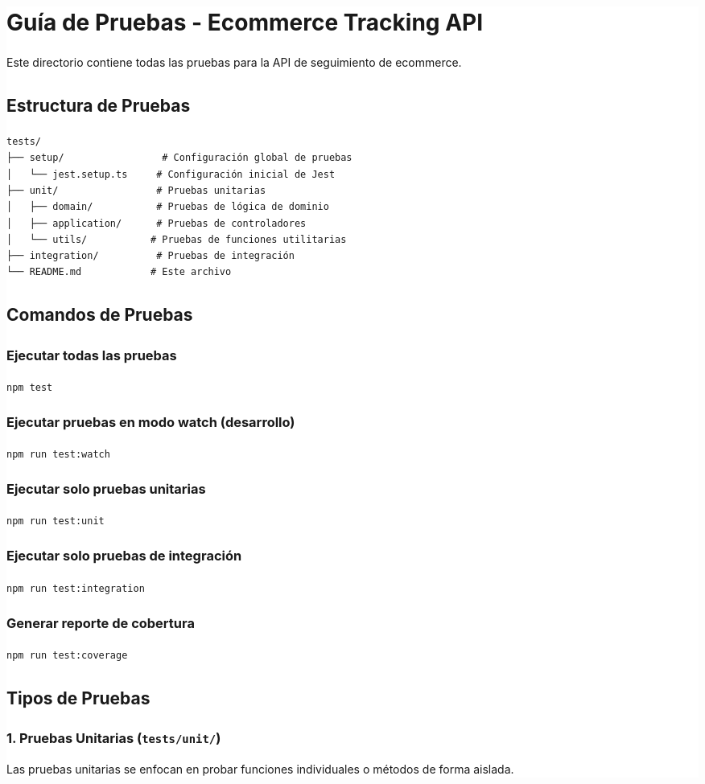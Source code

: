 # Guía de Pruebas - Ecommerce Tracking API

Este directorio contiene todas las pruebas para la API de seguimiento de ecommerce.

## Estructura de Pruebas

```
tests/
├── setup/                 # Configuración global de pruebas
│   └── jest.setup.ts     # Configuración inicial de Jest
├── unit/                 # Pruebas unitarias
│   ├── domain/           # Pruebas de lógica de dominio
│   ├── application/      # Pruebas de controladores
│   └── utils/           # Pruebas de funciones utilitarias
├── integration/          # Pruebas de integración
└── README.md            # Este archivo
```

## Comandos de Pruebas

### Ejecutar todas las pruebas
```bash
npm test
```

### Ejecutar pruebas en modo watch (desarrollo)
```bash
npm run test:watch
```

### Ejecutar solo pruebas unitarias
```bash
npm run test:unit
```

### Ejecutar solo pruebas de integración
```bash
npm run test:integration
```

### Generar reporte de cobertura
```bash
npm run test:coverage
```

## Tipos de Pruebas

### 1. Pruebas Unitarias (`tests/unit/`)

Las pruebas unitarias se enfocan en probar funciones individuales o métodos de forma aislada.
